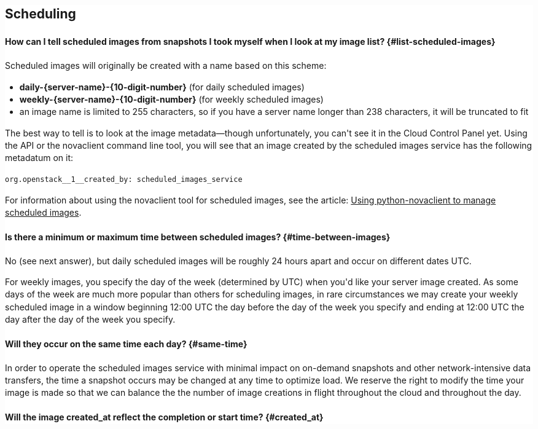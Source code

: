 Scheduling
----------

#### How can I tell scheduled images from snapshots I took myself when I look at my image list? {#list-scheduled-images}

Scheduled images will originally be created with a name based on this
scheme:

-   **daily-{server-name}-{10-digit-number}** (for daily scheduled
    images)
-   **weekly-{server-name}-{10-digit-number}** (for weekly scheduled
    images)
-   an image name is limited to 255 characters, so if you have a server
    name longer than 238 characters, it will be truncated to fit

The best way to tell is to look at the image metadata&mdash;though
unfortunately, you can't see it in the Cloud Control Panel yet. Using
the API or the novaclient command line tool, you will see that an image
created by the scheduled images service has the following metadatum on
it:

    org.openstack__1__created_by: scheduled_images_service

For information about using the novaclient tool for scheduled images,
see the article: [Using python-novaclient to manage scheduled
images](/knowledge_center/article/using-the-python-novaclient-to-manage-scheduled-images).

#### Is there a minimum or maximum time between scheduled images? {#time-between-images}

No (see next answer), but daily scheduled images will be roughly 24
hours apart and occur on different dates UTC.  

For weekly images, you specify the day of the week (determined by UTC)
when you'd like your server image created. As some days of the week are
much more popular than others for scheduling images, in rare
circumstances we may create your weekly scheduled image in a window
beginning 12:00 UTC the day before the day of the week you specify and
ending at 12:00 UTC the day after the day of the week you specify.

#### Will they occur on the same time each day? {#same-time}

In order to operate the scheduled images service with minimal impact on
on-demand snapshots and other network-intensive data transfers, the time
a snapshot occurs may be changed at any time to optimize load.  We
reserve the right to modify the time your image is made so that we can
balance the the number of image creations in flight throughout the cloud
and throughout the day.

#### Will the image created\_at reflect the completion or start time? {#created_at}
